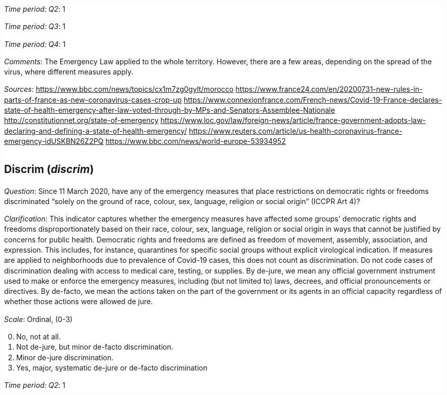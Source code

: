  
*Time period: Q2*: 1

 
*Time period: Q3*: 1

 
*Time period: Q4*: 1

 

*Comments*:
 The Emergency Law applied to the whole territory. However, there are a few areas, depending on the spread of the virus, where different measures apply. 

*Sources*:
 https://www.bbc.com/news/topics/cx1m7zg0gylt/morocco
https://www.france24.com/en/20200731-new-rules-in-parts-of-france-as-new-coronavirus-cases-crop-up
https://www.connexionfrance.com/French-news/Covid-19-France-declares-state-of-health-emergency-after-law-voted-through-by-MPs-and-Senators-Assemblee-Nationale
http://constitutionnet.org/state-of-emergency
https://www.loc.gov/law/foreign-news/article/france-government-adopts-law-declaring-and-defining-a-state-of-health-emergency/
https://www.reuters.com/article/us-health-coronavirus-france-emergency-idUSKBN26Z2PQ
https://www.bbc.com/news/world-europe-53934952





## Discrim (*discrim*) 

*Question*: Since 11 March 2020, have any of the emergency measures that place restrictions on democratic rights or freedoms discriminated “solely on the ground of race, colour, sex, language, religion or social origin” (ICCPR Art 4)?

 

*Clarification*: This indicator captures whether the emergency measures have affected some groups' democratic rights and freedoms disproportionately based on their race, colour, sex, language, religion or social origin in ways that cannot be justified by concerns for public health. Democratic rights and freedoms are defined as freedom of movement, assembly, association, and expression. This includes, for instance, quarantines for specific social groups without explicit virological indication. If measures are applied to neighborhoods due to prevalence of Covid-19 cases, this does not count as discrimination. Do not code cases of discrimination dealing with access to medical care, testing, or supplies. By de-jure, we mean any official government instrument used to make or enforce the emergency measures, including (but not limited to) laws, decrees, and official pronouncements or directives. By de-facto, we mean the actions taken on the part of the government or its agents in an official capacity regardless of whether those actions were allowed de jure.

 

*Scale*: Ordinal, (0-3) 

 0. No, not at all. 
 1. Not de-jure, but minor de-facto discrimination.  
 2. Minor de-jure discrimination. 
 3. Yes, major, systematic de-jure or de-facto discrimination

 
*Time period: Q2*: 1
